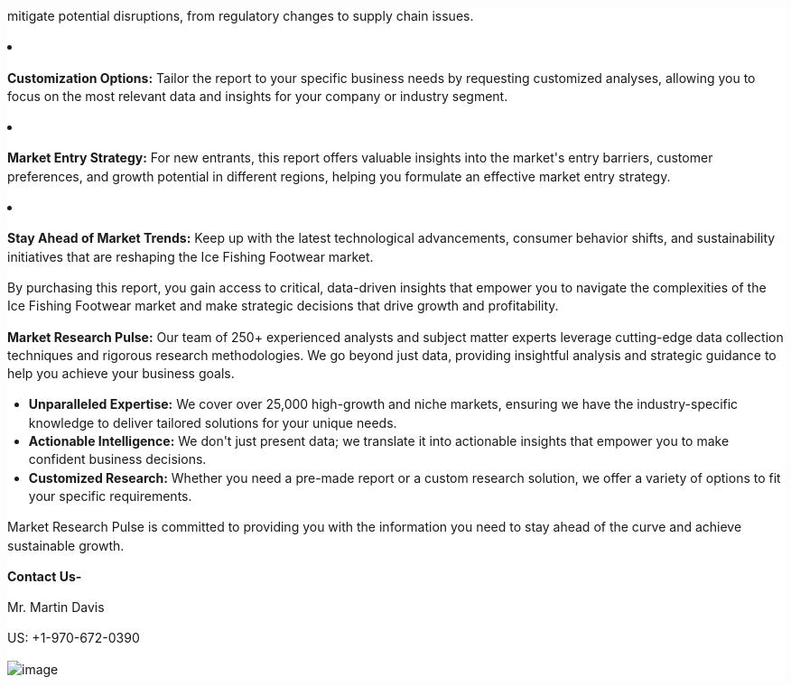mitigate potential disruptions, from regulatory changes to supply chain issues.</p></li><li><p><strong>Customization Options:</strong> Tailor the report to your specific business needs by requesting customized analyses, allowing you to focus on the most relevant data and insights for your company or industry segment.</p></li><li><p><strong>Market Entry Strategy:</strong> For new entrants, this report offers valuable insights into the market's entry barriers, customer preferences, and growth potential in different regions, helping you formulate an effective market entry strategy.</p></li><li><p><strong>Stay Ahead of Market Trends:</strong> Keep up with the latest technological advancements, consumer behavior shifts, and sustainability initiatives that are reshaping the Ice Fishing Footwear market.</p></li></ol><p>By purchasing this report, you gain access to critical, data-driven insights that empower you to navigate the complexities of the Ice Fishing Footwear market and make strategic decisions that drive growth and profitability.</p><p><strong>Market Research Pulse:</strong>&nbsp;Our team of 250+ experienced analysts and subject matter experts leverage cutting-edge data collection techniques and rigorous research methodologies. We go beyond just data, providing insightful analysis and strategic guidance to help you achieve your business goals.</p><ul><li><strong>Unparalleled Expertise:</strong>&nbsp;We cover over 25,000 high-growth and niche markets, ensuring we have the industry-specific knowledge to deliver tailored solutions for your unique needs.</li><li><strong>Actionable Intelligence:</strong>&nbsp;We don't just present data; we translate it into actionable insights that empower you to make confident business decisions.</li><li><strong>Customized Research:</strong>&nbsp;Whether you need a pre-made report or a custom research solution, we offer a variety of options to fit your specific requirements.</li></ul><p>Market Research Pulse is committed to providing you with the information you need to stay ahead of the curve and achieve sustainable growth.</p><p><strong>Contact Us-</strong></p><p>Mr. Martin Davis</p><p>US: +1-970-672-0390</p>
![image](https://github.com/user-attachments/assets/adf531cf-579f-4a18-9edd-2f026eb841b8)
